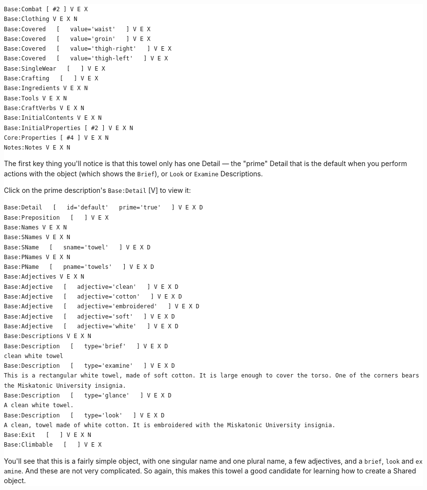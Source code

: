 ```
Base:Combat [ #2 ] V E X
Base:Clothing V E X N
Base:Covered   [   value='waist'   ] V E X
Base:Covered   [   value='groin'   ] V E X
Base:Covered   [   value='thigh-right'   ] V E X
Base:Covered   [   value='thigh-left'   ] V E X
Base:SingleWear   [   ] V E X
Base:Crafting   [   ] V E X
Base:Ingredients V E X N
Base:Tools V E X N
Base:CraftVerbs V E X N
Base:InitialContents V E X N
Base:InitialProperties [ #2 ] V E X N
Core:Properties [ #4 ] V E X N
Notes:Notes V E X N
```
The first key thing you'll notice is that this towel only has one Detail — the "prime" Detail that is the default when you perform actions with the object (which shows the `Brief`), or `Look` or `Examine` Descriptions.

Click on the prime description's `Base:Detail` [V] to view it:

```
Base:Detail   [   id='default'   prime='true'   ] V E X D
Base:Preposition   [   ] V E X
Base:Names V E X N
Base:SNames V E X N
Base:SName   [   sname='towel'   ] V E X D
Base:PNames V E X N
Base:PName   [   pname='towels'   ] V E X D
Base:Adjectives V E X N
Base:Adjective   [   adjective='clean'   ] V E X D
Base:Adjective   [   adjective='cotton'   ] V E X D
Base:Adjective   [   adjective='embroidered'   ] V E X D
Base:Adjective   [   adjective='soft'   ] V E X D
Base:Adjective   [   adjective='white'   ] V E X D
Base:Descriptions V E X N
Base:Description   [   type='brief'   ] V E X D
clean white towel
Base:Description   [   type='examine'   ] V E X D
This is a rectangular white towel, made of soft cotton. It is large enough to cover the torso. One of the corners bears the Miskatonic University insignia.
Base:Description   [   type='glance'   ] V E X D
A clean white towel.
Base:Description   [   type='look'   ] V E X D
A clean, towel made of white cotton. It is embroidered with the Miskatonic University insignia.
Base:Exit   [   ] V E X N
Base:Climbable   [   ] V E X
```

You'll see that this is a fairly simple object, with one singular name and one plural name, a few adjectives, and a `brief`, `look` and `examine`. And these are not very complicated. So again, this makes this towel a good candidate for learning how to create a Shared object.
